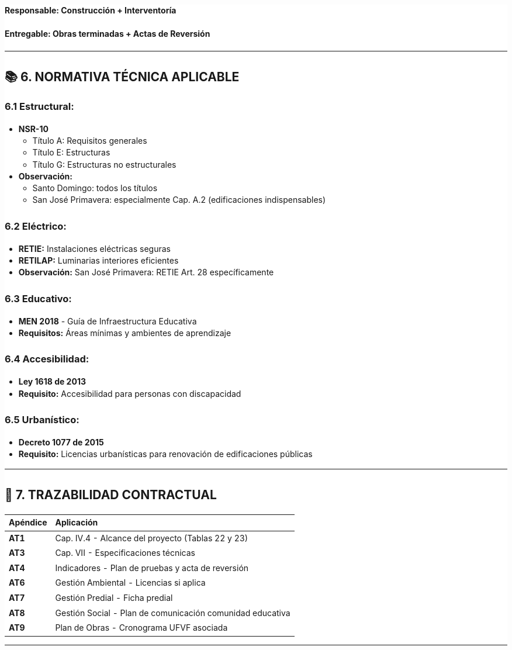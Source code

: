 #### **Responsable:** Construcción + Interventoría  
#### **Entregable:** Obras terminadas + Actas de Reversión  

---

## 📚 **6. NORMATIVA TÉCNICA APLICABLE**

### **6.1 Estructural:**
- **NSR-10**
  - Título A: Requisitos generales
  - Título E: Estructuras
  - Título G: Estructuras no estructurales
- **Observación:**
  - Santo Domingo: todos los títulos
  - San José Primavera: especialmente Cap. A.2 (edificaciones indispensables)

### **6.2 Eléctrico:**
- **RETIE:** Instalaciones eléctricas seguras
- **RETILAP:** Luminarias interiores eficientes
- **Observación:** San José Primavera: RETIE Art. 28 específicamente

### **6.3 Educativo:**
- **MEN 2018** - Guía de Infraestructura Educativa
- **Requisitos:** Áreas mínimas y ambientes de aprendizaje

### **6.4 Accesibilidad:**
- **Ley 1618 de 2013**
- **Requisito:** Accesibilidad para personas con discapacidad

### **6.5 Urbanístico:**
- **Decreto 1077 de 2015**
- **Requisito:** Licencias urbanísticas para renovación de edificaciones públicas

---

## 🔗 **7. TRAZABILIDAD CONTRACTUAL**

| Apéndice | Aplicación |
|:---------|:-----------|
| **AT1** | Cap. IV.4 - Alcance del proyecto (Tablas 22 y 23) |
| **AT3** | Cap. VII - Especificaciones técnicas |
| **AT4** | Indicadores - Plan de pruebas y acta de reversión |
| **AT6** | Gestión Ambiental - Licencias si aplica |
| **AT7** | Gestión Predial - Ficha predial |
| **AT8** | Gestión Social - Plan de comunicación comunidad educativa |
| **AT9** | Plan de Obras - Cronograma UFVF asociada |

---